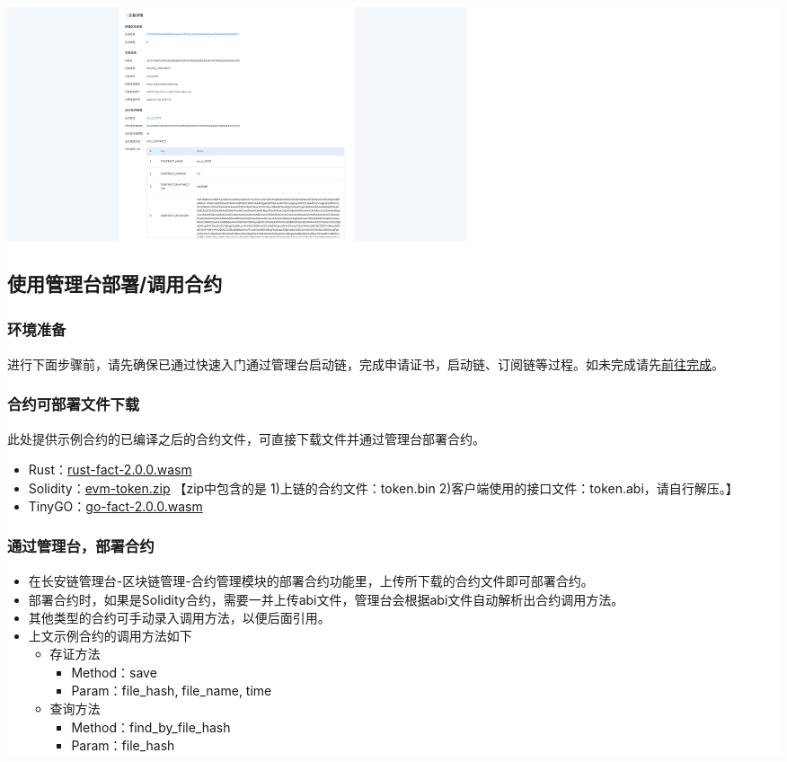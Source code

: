 <img loading="lazy" src="../images/ExplorerTxDetail.png" style="zoom:50%;" />



## 使用管理台部署/调用合约

### 环境准备
进行下面步骤前，请先确保已通过快速入门通过管理台启动链，完成申请证书，启动链、订阅链等过程。如未完成请先[前往完成](../tutorial/通过管理台启动链.md)。

### 合约可部署文件下载
此处提供示例合约的已编译之后的合约文件，可直接下载文件并通过管理台部署合约。
- Rust：[rust-fact-2.0.0.wasm](https://git.chainmaker.org.cn/chainmaker/chainmaker-go/-/raw/v2.2.0/test/wasm/rust-fact-2.0.0.wasm)
- Solidity：[evm-token.zip](../images/token.zip) 【zip中包含的是 1)上链的合约文件：token.bin 2)客户端使用的接口文件：token.abi，请自行解压。】
- TinyGO：[go-fact-2.0.0.wasm](https://git.chainmaker.org.cn/chainmaker/chainmaker-go/-/raw/v2.2.0/test/wasm/go-fact-2.0.0.wasm)


### 通过管理台，部署合约
- 在长安链管理台-区块链管理-合约管理模块的部署合约功能里，上传所下载的合约文件即可部署合约。
- 部署合约时，如果是Solidity合约，需要一并上传abi文件，管理台会根据abi文件自动解析出合约调用方法。
- 其他类型的合约可手动录入调用方法，以便后面引用。
- 上文示例合约的调用方法如下
  - 存证方法
    - Method：save
    - Param：file_hash, file_name, time
  - 查询方法  
    - Method：find_by_file_hash
    - Param：file_hash
  